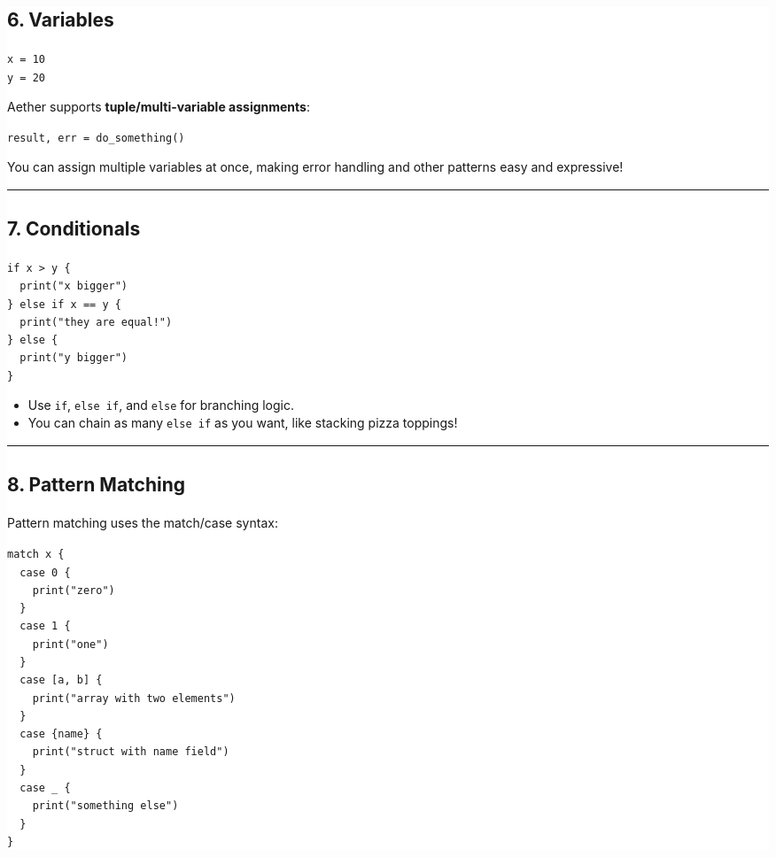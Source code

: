 ## 6. Variables

```aether
x = 10
y = 20
```

Aether supports **tuple/multi-variable assignments**:

```aether
result, err = do_something()
```

You can assign multiple variables at once, making error handling and other patterns easy and expressive!

---

## 7. Conditionals

```aether
if x > y {
  print("x bigger")
} else if x == y {
  print("they are equal!")
} else {
  print("y bigger")
}
```

- Use `if`, `else if`, and `else` for branching logic.
- You can chain as many `else if` as you want, like stacking pizza toppings!

---

## 8. Pattern Matching

Pattern matching uses the match/case syntax:

```aether
match x {
  case 0 {
    print("zero")
  }
  case 1 {
    print("one")
  }
  case [a, b] {
    print("array with two elements")
  }
  case {name} {
    print("struct with name field")
  }
  case _ {
    print("something else")
  }
}
```
